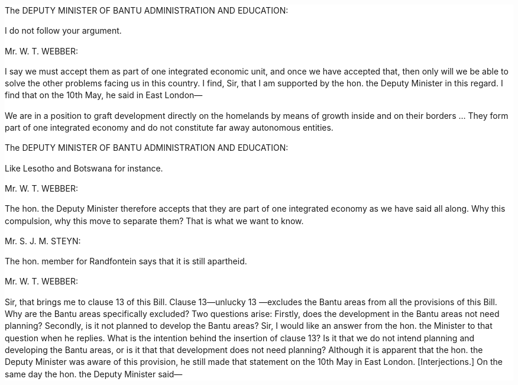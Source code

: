 </speech>

<speech by="#deputy_minister_of_bantu_administration_and_education">

<from>The <person refersTo="hansard_za">DEPUTY MINISTER OF BANTU ADMINISTRATION AND EDUCATION</person>:</from>

<p>I do not follow your argument.</p>

</speech>

<speech by="#webber">

<from>Mr. <person refersTo="hansard_za">W. T. WEBBER</person>:</from>

<p>I say we must accept them as part of one integrated economic unit, and once we have accepted that, then only will we be able to solve the other problems facing us in this country. I find, Sir, that I am supported by the hon. the Deputy Minister in this regard. I find that on the 10th May, he said in East London&#x2014;</p>

<block name="quote">We are in a position to graft development directly on the homelands by means of growth inside and on their borders &#x2026; They form part of one integrated economy and do not constitute far away autonomous entities.</block>

</speech>

<speech by="#deputy_minister_of_bantu_administration_and_education">

<from>The <person refersTo="hansard_za">DEPUTY MINISTER OF BANTU ADMINISTRATION AND EDUCATION</person>:</from>

<p>Like Lesotho and Botswana for instance.</p>

</speech>

<speech by="#webber">

<from>Mr. <person refersTo="hansard_za">W. T. WEBBER</person>:</from>

<p>The hon. the Deputy Minister therefore accepts that they are part of one integrated economy as we have said all along. Why this compulsion, why this move to separate them&#x003F; That is what we want to know.</p>

</speech>

<speech by="#steyn">

<from>Mr. <person refersTo="hansard_za">S. J. M. STEYN</person>:</from>

<p>The hon. member for Randfontein says that it is still apartheid.</p>

</speech>

<speech by="#webber">

<from>Mr. <person refersTo="hansard_za">W. T. WEBBER</person>:</from>

<p>Sir, that brings me to clause 13 of this Bill. Clause 13&#x2014;unlucky 13 &#x2014;excludes the Bantu areas from all the provisions of this Bill. Why are the Bantu areas specifically excluded&#x003F; Two questions arise: Firstly, does the development in the Bantu areas not need planning&#x003F; Secondly, is it not planned to develop the Bantu areas&#x003F; Sir, I <span class="col_6941-6942" refersTo="page_0732"/>would like an answer from the hon. the Minister to that question when he replies. What is the intention behind the insertion of clause 13&#x003F; Is it that we do not intend planning and developing the Bantu areas, or is it that that development does not need planning&#x003F; Although it is apparent that the hon. the Deputy Minister was aware of this provision, he still made that statement on the 10th May in East London. [Interjections.] On the same day the hon. the Deputy Minister said&#x2014;</p>
